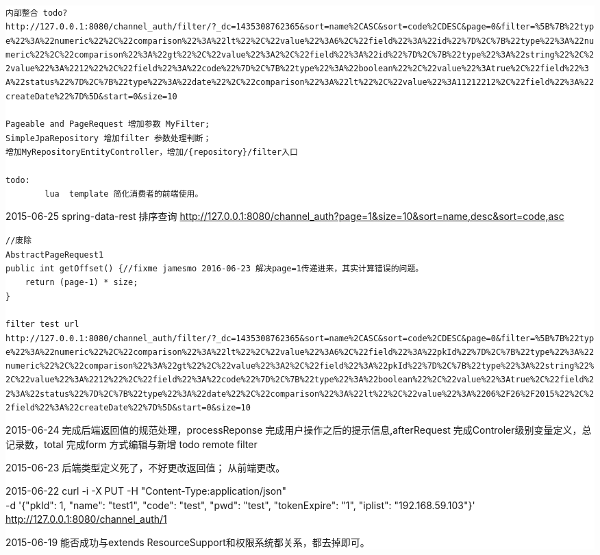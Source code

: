     内部整合 todo?
    http://127.0.0.1:8080/channel_auth/filter/?_dc=1435308762365&sort=name%2CASC&sort=code%2CDESC&page=0&filter=%5B%7B%22type%22%3A%22numeric%22%2C%22comparison%22%3A%22lt%22%2C%22value%22%3A6%2C%22field%22%3A%22id%22%7D%2C%7B%22type%22%3A%22numeric%22%2C%22comparison%22%3A%22gt%22%2C%22value%22%3A2%2C%22field%22%3A%22id%22%7D%2C%7B%22type%22%3A%22string%22%2C%22value%22%3A%2212%22%2C%22field%22%3A%22code%22%7D%2C%7B%22type%22%3A%22boolean%22%2C%22value%22%3Atrue%2C%22field%22%3A%22status%22%7D%2C%7B%22type%22%3A%22date%22%2C%22comparison%22%3A%22lt%22%2C%22value%22%3A11212212%2C%22field%22%3A%22createDate%22%7D%5D&start=0&size=10

    Pageable and PageRequest 增加参数 MyFilter;
    SimpleJpaRepository 增加filter 参数处理判断；
    增加MyRepositoryEntityController，增加/{repository}/filter入口

    todo:
            lua  template 简化消费者的前端使用。
            
2015-06-25
    spring-data-rest 排序查询
    http://127.0.0.1:8080/channel_auth?page=1&size=10&sort=name,desc&sort=code,asc

    //废除
    AbstractPageRequest1
    public int getOffset() {//fixme jamesmo 2016-06-23 解决page=1传递进来，其实计算错误的问题。
        return (page-1) * size;
    }
    
    filter test url
    http://127.0.0.1:8080/channel_auth/filter/?_dc=1435308762365&sort=name%2CASC&sort=code%2CDESC&page=0&filter=%5B%7B%22type%22%3A%22numeric%22%2C%22comparison%22%3A%22lt%22%2C%22value%22%3A6%2C%22field%22%3A%22pkId%22%7D%2C%7B%22type%22%3A%22numeric%22%2C%22comparison%22%3A%22gt%22%2C%22value%22%3A2%2C%22field%22%3A%22pkId%22%7D%2C%7B%22type%22%3A%22string%22%2C%22value%22%3A%2212%22%2C%22field%22%3A%22code%22%7D%2C%7B%22type%22%3A%22boolean%22%2C%22value%22%3Atrue%2C%22field%22%3A%22status%22%7D%2C%7B%22type%22%3A%22date%22%2C%22comparison%22%3A%22lt%22%2C%22value%22%3A%2206%2F26%2F2015%22%2C%22field%22%3A%22createDate%22%7D%5D&start=0&size=10

2015-06-24
    完成后端返回值的规范处理，processReponse
    完成用户操作之后的提示信息,afterRequest
    完成Controler级别变量定义，总记录数，total
    完成form 方式编辑与新增
    todo remote filter

2015-06-23
    后端类型定义死了，不好更改返回值；
    从前端更改。
    

2015-06-22
curl -i -X PUT -H "Content-Type:application/json"              \
    -d '{"pkId": 1, "name": "test1", "code": "test", "pwd": "test", "tokenExpire": "1", "iplist": "192.168.59.103"}'    \
    http://127.0.0.1:8080/channel_auth/1

2015-06-19
能否成功与extends ResourceSupport和权限系统都关系，都去掉即可。

